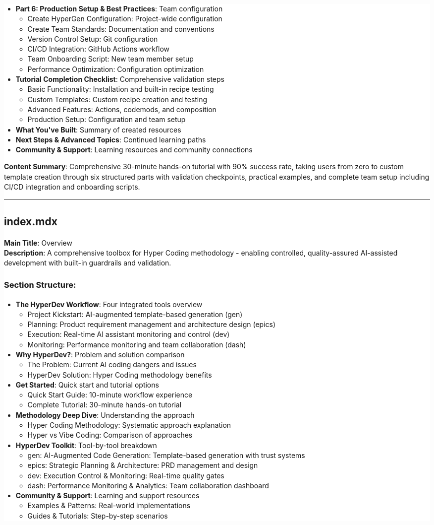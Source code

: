 - **Part 6: Production Setup & Best Practices**: Team configuration
  - Create HyperGen Configuration: Project-wide configuration
  - Create Team Standards: Documentation and conventions
  - Version Control Setup: Git configuration
  - CI/CD Integration: GitHub Actions workflow
  - Team Onboarding Script: New team member setup
  - Performance Optimization: Configuration optimization
- **Tutorial Completion Checklist**: Comprehensive validation steps
  - Basic Functionality: Installation and built-in recipe testing
  - Custom Templates: Custom recipe creation and testing
  - Advanced Features: Actions, codemods, and composition
  - Production Setup: Configuration and team setup
- **What You've Built**: Summary of created resources
- **Next Steps & Advanced Topics**: Continued learning paths
- **Community & Support**: Learning resources and community connections

**Content Summary**: Comprehensive 30-minute hands-on tutorial with 90% success rate, taking users from zero to custom template creation through six structured parts with validation checkpoints, practical examples, and complete team setup including CI/CD integration and onboarding scripts.

---

## index.mdx

**Main Title**: Overview  
**Description**: A comprehensive toolbox for Hyper Coding methodology - enabling controlled, quality-assured AI-assisted development with built-in guardrails and validation.

### Section Structure:
- **The HyperDev Workflow**: Four integrated tools overview
  - Project Kickstart: AI-augmented template-based generation (gen)
  - Planning: Product requirement management and architecture design (epics)
  - Execution: Real-time AI assistant monitoring and control (dev)
  - Monitoring: Performance monitoring and team collaboration (dash)
- **Why HyperDev?**: Problem and solution comparison
  - The Problem: Current AI coding dangers and issues
  - HyperDev Solution: Hyper Coding methodology benefits
- **Get Started**: Quick start and tutorial options
  - Quick Start Guide: 10-minute workflow experience
  - Complete Tutorial: 30-minute hands-on tutorial
- **Methodology Deep Dive**: Understanding the approach
  - Hyper Coding Methodology: Systematic approach explanation
  - Hyper vs Vibe Coding: Comparison of approaches
- **HyperDev Toolkit**: Tool-by-tool breakdown
  - gen: AI-Augmented Code Generation: Template-based generation with trust systems
  - epics: Strategic Planning & Architecture: PRD management and design
  - dev: Execution Control & Monitoring: Real-time quality gates
  - dash: Performance Monitoring & Analytics: Team collaboration dashboard
- **Community & Support**: Learning and support resources
  - Examples & Patterns: Real-world implementations
  - Guides & Tutorials: Step-by-step scenarios
